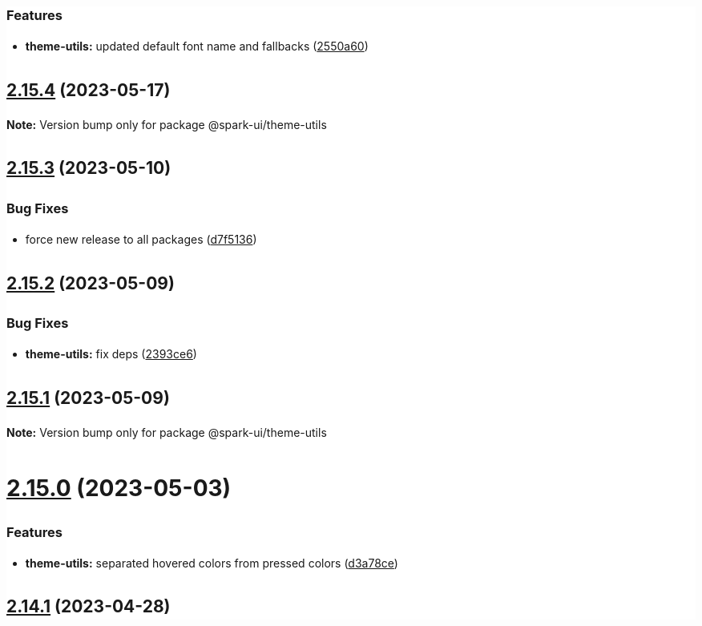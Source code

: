 ### Features

- **theme-utils:** updated default font name and fallbacks ([2550a60](https://github.com/adevinta/spark/commit/2550a6038827944b0db9b7c6791c2326853fe851))

## [2.15.4](https://github.com/adevinta/spark/compare/@spark-ui/theme-utils@2.15.3...@spark-ui/theme-utils@2.15.4) (2023-05-17)

**Note:** Version bump only for package @spark-ui/theme-utils

## [2.15.3](https://github.com/adevinta/spark/compare/@spark-ui/theme-utils@2.15.2...@spark-ui/theme-utils@2.15.3) (2023-05-10)

### Bug Fixes

- force new release to all packages ([d7f5136](https://github.com/adevinta/spark/commit/d7f513698cf48dd9c102fafaeb336096818c6b2b))

## [2.15.2](https://github.com/adevinta/spark/compare/@spark-ui/theme-utils@2.15.1...@spark-ui/theme-utils@2.15.2) (2023-05-09)

### Bug Fixes

- **theme-utils:** fix deps ([2393ce6](https://github.com/adevinta/spark/commit/2393ce6dda743255af020e9109e77df5ad27fc67))

## [2.15.1](https://github.com/adevinta/spark/compare/@spark-ui/theme-utils@2.15.0...@spark-ui/theme-utils@2.15.1) (2023-05-09)

**Note:** Version bump only for package @spark-ui/theme-utils

# [2.15.0](https://github.com/adevinta/spark/compare/@spark-ui/theme-utils@2.14.1...@spark-ui/theme-utils@2.15.0) (2023-05-03)

### Features

- **theme-utils:** separated hovered colors from pressed colors ([d3a78ce](https://github.com/adevinta/spark/commit/d3a78cecd11e4722bffb6bb83932711833e888de))

## [2.14.1](https://github.com/adevinta/spark/compare/@spark-ui/theme-utils@2.14.0...@spark-ui/theme-utils@2.14.1) (2023-04-28)
